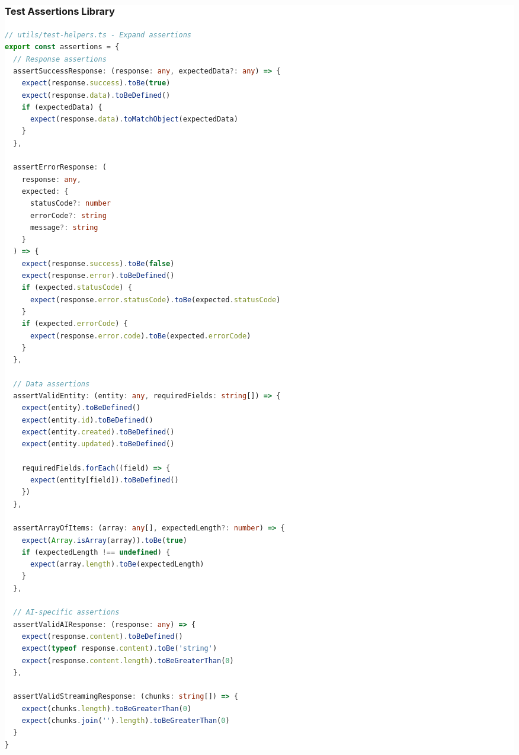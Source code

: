 ### Test Assertions Library

```typescript
// utils/test-helpers.ts - Expand assertions
export const assertions = {
  // Response assertions
  assertSuccessResponse: (response: any, expectedData?: any) => {
    expect(response.success).toBe(true)
    expect(response.data).toBeDefined()
    if (expectedData) {
      expect(response.data).toMatchObject(expectedData)
    }
  },

  assertErrorResponse: (
    response: any,
    expected: {
      statusCode?: number
      errorCode?: string
      message?: string
    }
  ) => {
    expect(response.success).toBe(false)
    expect(response.error).toBeDefined()
    if (expected.statusCode) {
      expect(response.error.statusCode).toBe(expected.statusCode)
    }
    if (expected.errorCode) {
      expect(response.error.code).toBe(expected.errorCode)
    }
  },

  // Data assertions
  assertValidEntity: (entity: any, requiredFields: string[]) => {
    expect(entity).toBeDefined()
    expect(entity.id).toBeDefined()
    expect(entity.created).toBeDefined()
    expect(entity.updated).toBeDefined()

    requiredFields.forEach((field) => {
      expect(entity[field]).toBeDefined()
    })
  },

  assertArrayOfItems: (array: any[], expectedLength?: number) => {
    expect(Array.isArray(array)).toBe(true)
    if (expectedLength !== undefined) {
      expect(array.length).toBe(expectedLength)
    }
  },

  // AI-specific assertions
  assertValidAIResponse: (response: any) => {
    expect(response.content).toBeDefined()
    expect(typeof response.content).toBe('string')
    expect(response.content.length).toBeGreaterThan(0)
  },

  assertValidStreamingResponse: (chunks: string[]) => {
    expect(chunks.length).toBeGreaterThan(0)
    expect(chunks.join('').length).toBeGreaterThan(0)
  }
}
```